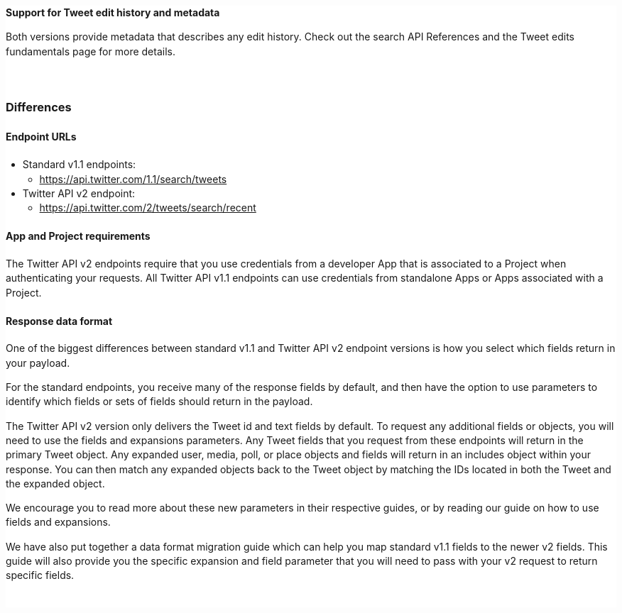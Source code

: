 
**Support for Tweet edit history and metadata**


Both versions provide metadata that describes any edit history. Check out the search API References and the Tweet edits fundamentals page for more details. 


 


### Differences


#### Endpoint URLs


* Standard v1.1 endpoints:
	+ https://api.twitter.com/1.1/search/tweets
* Twitter API v2 endpoint:
	+ https://api.twitter.com/2/tweets/search/recent


#### App and Project requirements


The Twitter API v2 endpoints require that you use credentials from a developer App that is associated to a Project when authenticating your requests. All Twitter API v1.1 endpoints can use credentials from standalone Apps or Apps associated with a Project.   

  




#### Response data format


One of the biggest differences between standard v1.1 and Twitter API v2 endpoint versions is how you select which fields return in your payload.


For the standard endpoints, you receive many of the response fields by default, and then have the option to use parameters to identify which fields or sets of fields should return in the payload.


The Twitter API v2 version only delivers the Tweet id and text fields by default. To request any additional fields or objects, you will need to use the fields and expansions parameters. Any Tweet fields that you request from these endpoints will return in the primary Tweet object. Any expanded user, media, poll, or place objects and fields will return in an includes object within your response. You can then match any expanded objects back to the Tweet object by matching the IDs located in both the Tweet and the expanded object. 


We encourage you to read more about these new parameters in their respective guides, or by reading our guide on how to use fields and expansions. 


We have also put together a data format migration guide which can help you map standard v1.1 fields to the newer v2 fields. This guide will also provide you the specific expansion and field parameter that you will need to pass with your v2 request to return specific fields.   

 

